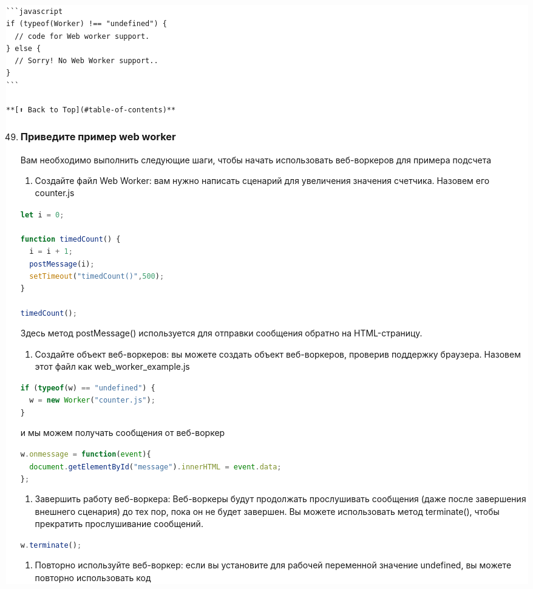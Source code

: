     ```javascript
    if (typeof(Worker) !== "undefined") {
      // code for Web worker support.
    } else {
      // Sorry! No Web Worker support..
    }
    ```

    **[⬆ Back to Top](#table-of-contents)**

49. ### <a name="49"></a> Приведите пример web worker

    Вам необходимо выполнить следующие шаги, чтобы начать использовать веб-воркеров для примера подсчета
    1. Создайте файл Web Worker: вам нужно написать сценарий для увеличения значения счетчика. Назовем его counter.js

    ```javascript
    let i = 0;

    function timedCount() {
      i = i + 1;
      postMessage(i);
      setTimeout("timedCount()",500);
    }

    timedCount();
    ```

    Здесь метод postMessage() используется для отправки сообщения обратно на HTML-страницу.
    1. Создайте объект веб-воркеров: вы можете создать объект веб-воркеров, проверив поддержку браузера. Назовем этот файл как web_worker_example.js

    ```javascript
    if (typeof(w) == "undefined") {
      w = new Worker("counter.js");
    }
    ```

    и мы можем получать сообщения от веб-воркер

    ```javascript
    w.onmessage = function(event){
      document.getElementById("message").innerHTML = event.data;
    };
    ```

    1. Завершить работу веб-воркера:
    Веб-воркеры будут продолжать прослушивать сообщения (даже после завершения внешнего сценария) до тех пор, пока он не будет завершен. Вы можете использовать метод terminate(), чтобы прекратить прослушивание сообщений.

    ```javascript
    w.terminate();
    ```

    1. Повторно используйте веб-воркер: если вы установите для рабочей переменной значение undefined, вы можете повторно использовать код
